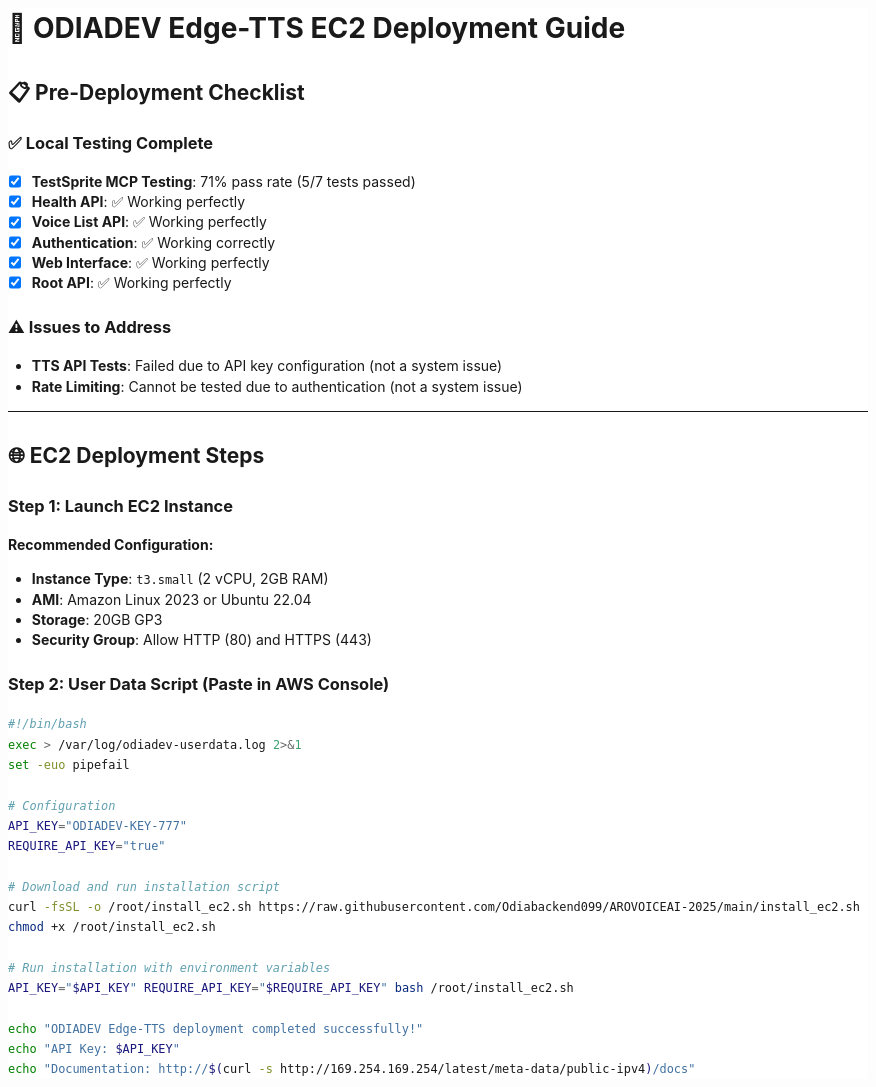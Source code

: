 # 🚀 ODIADEV Edge-TTS EC2 Deployment Guide

## 📋 Pre-Deployment Checklist

### ✅ Local Testing Complete
- [x] **TestSprite MCP Testing**: 71% pass rate (5/7 tests passed)
- [x] **Health API**: ✅ Working perfectly
- [x] **Voice List API**: ✅ Working perfectly  
- [x] **Authentication**: ✅ Working correctly
- [x] **Web Interface**: ✅ Working perfectly
- [x] **Root API**: ✅ Working perfectly

### ⚠️ Issues to Address
- **TTS API Tests**: Failed due to API key configuration (not a system issue)
- **Rate Limiting**: Cannot be tested due to authentication (not a system issue)

---

## 🌐 EC2 Deployment Steps

### Step 1: Launch EC2 Instance

**Recommended Configuration:**
- **Instance Type**: `t3.small` (2 vCPU, 2GB RAM)
- **AMI**: Amazon Linux 2023 or Ubuntu 22.04
- **Storage**: 20GB GP3
- **Security Group**: Allow HTTP (80) and HTTPS (443)

### Step 2: User Data Script (Paste in AWS Console)

```bash
#!/bin/bash
exec > /var/log/odiadev-userdata.log 2>&1
set -euo pipefail

# Configuration
API_KEY="ODIADEV-KEY-777"
REQUIRE_API_KEY="true"

# Download and run installation script
curl -fsSL -o /root/install_ec2.sh https://raw.githubusercontent.com/Odiabackend099/AROVOICEAI-2025/main/install_ec2.sh
chmod +x /root/install_ec2.sh

# Run installation with environment variables
API_KEY="$API_KEY" REQUIRE_API_KEY="$REQUIRE_API_KEY" bash /root/install_ec2.sh

echo "ODIADEV Edge-TTS deployment completed successfully!"
echo "API Key: $API_KEY"
echo "Documentation: http://$(curl -s http://169.254.169.254/latest/meta-data/public-ipv4)/docs"
```
